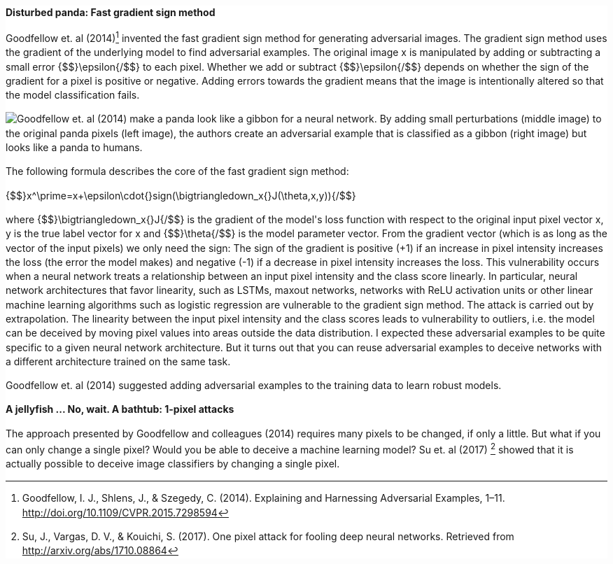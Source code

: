 **Disturbed panda: Fast gradient sign method**

Goodfellow et. al (2014)[^goodfellow] invented the fast gradient sign method for generating adversarial images.
The gradient sign method uses the gradient of the underlying model to find adversarial examples.
The original image x is manipulated by adding or subtracting a small error {$$}\epsilon{/$$} to each pixel. 
Whether we add or subtract {$$}\epsilon{/$$} depends on whether the sign of the gradient for a pixel is positive or negative.
Adding errors towards the gradient means that the image is intentionally altered so that the model classification fails.


![Goodfellow et. al (2014) make a panda look like a gibbon for a neural network. By adding small perturbations (middle image) to the original panda pixels (left image), the authors create an adversarial example that is classified as a gibbon (right image) but looks like a panda to humans.](images/adversarial-panda.png)



The following formula describes the core of the fast gradient sign method:

{$$}x^\prime=x+\epsilon\cdot{}sign(\bigtriangledown_x{}J(\theta,x,y)){/$$}


where {$$}\bigtriangledown_x{}J{/$$} is the gradient of the model's loss function with respect to the original input pixel vector x, y is the true label vector for x and {$$}\theta{/$$} is the model parameter vector.
From the gradient vector (which is as long as the vector of the input pixels) we only need the sign:
The sign of the gradient is positive (+1) if an increase in pixel intensity increases the loss (the error the model makes) and negative (-1) if a decrease in pixel intensity increases the loss.
This vulnerability occurs when a neural network treats a relationship between an input pixel intensity and the class score linearly.
In particular, neural network architectures that favor linearity, such as LSTMs, maxout networks, networks with ReLU activation units or other linear machine learning algorithms such as logistic regression are vulnerable to the gradient sign method.
The attack is carried out by extrapolation.
The linearity between the input pixel intensity and the class scores leads to vulnerability to outliers, i.e. the model can be deceived by moving pixel values into areas outside the data distribution.
I expected these adversarial examples to be quite specific to a given neural network architecture.
But it turns out that you can reuse adversarial examples to deceive networks with a different architecture trained on the same task.

Goodfellow et. al (2014) suggested adding adversarial examples to the training data to learn robust models.


**A jellyfish ... No, wait. A bathtub: 1-pixel attacks**

The approach presented by Goodfellow and colleagues (2014) requires many pixels to be changed, if only a little.
But what if you can only change a single pixel?
Would you be able to deceive a machine learning model?
Su et. al (2017) [^1pixel] showed that it is actually possible to deceive image classifiers by changing a single pixel.


[^szegedy]: Szegedy, C., Zaremba, W., Sutskever, I., Bruna, J., Erhan, D., Goodfellow, I., & Fergus, R. (2013). Intriguing properties of neural networks, 1–10. http://doi.org/10.1021/ct2009208
[^adversarial]: Biggio, B., & Roli, F. (2017). Wild Patterns: Ten Years After the Rise of Adversarial Machine Learning, 32–37. Retrieved from http://arxiv.org/abs/1712.03141
[^turtle]: Athalye, A., Engstrom, L., Ilyas, A., & Kwok, K. (2017). Synthesizing Robust Adversarial Examples. Retrieved from http://arxiv.org/abs/1707.07397
[^goodfellow]: Goodfellow, I. J., Shlens, J., & Szegedy, C. (2014). Explaining and Harnessing Adversarial Examples, 1–11. http://doi.org/10.1109/CVPR.2015.7298594
[^1pixel]: Su, J., Vargas, D. V., & Kouichi, S. (2017). One pixel attack for fooling deep neural networks. Retrieved from http://arxiv.org/abs/1710.08864
[^toaster]: Brown, T. B., Mané, D., Roy, A., Abadi, M., & Gilmer, J. (2017). Adversarial Patch, (Nips). Retrieved from http://arxiv.org/abs/1712.09665
[^papernot]: Papernot, Nicolas, et al. "Practical black-box attacks against machine learning." Proceedings of the 2017 ACM on Asia Conference on Computer and Communications Security. ACM, 2017.